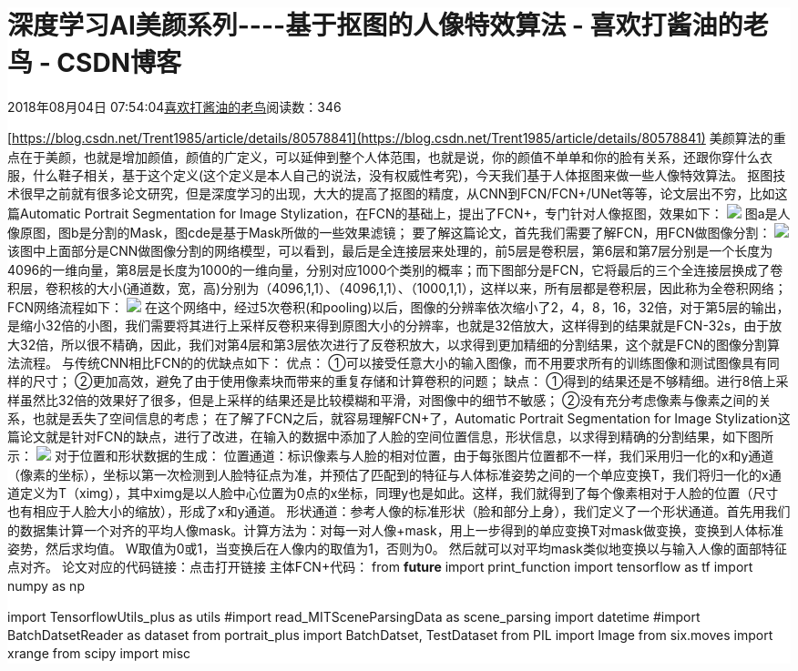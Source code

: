 
# 深度学习AI美颜系列----基于抠图的人像特效算法 - 喜欢打酱油的老鸟 - CSDN博客


2018年08月04日 07:54:04[喜欢打酱油的老鸟](https://me.csdn.net/weixin_42137700)阅读数：346


[https://blog.csdn.net/Trent1985/article/details/80578841](https://blog.csdn.net/Trent1985/article/details/80578841)
美颜算法的重点在于美颜，也就是增加颜值，颜值的广定义，可以延伸到整个人体范围，也就是说，你的颜值不单单和你的脸有关系，还跟你穿什么衣服，什么鞋子相关，基于这个定义(这个定义是本人自己的说法，没有权威性考究)，今天我们基于人体抠图来做一些人像特效算法。
抠图技术很早之前就有很多论文研究，但是深度学习的出现，大大的提高了抠图的精度，从CNN到FCN/FCN+/UNet等等，论文层出不穷，比如这篇Automatic Portrait Segmentation for Image Stylization，在FCN的基础上，提出了FCN+，专门针对人像抠图，效果如下：
![](https://img-blog.csdn.net/20180605113219964)
图a是人像原图，图b是分割的Mask，图cde是基于Mask所做的一些效果滤镜；
要了解这篇论文，首先我们需要了解FCN，用FCN做图像分割：
![](https://img-blog.csdn.net/20180605113938495)
该图中上面部分是CNN做图像分割的网络模型，可以看到，最后是全连接层来处理的，前5层是卷积层，第6层和第7层分别是一个长度为4096的一维向量，第8层是长度为1000的一维向量，分别对应1000个类别的概率；而下图部分是FCN，它将最后的三个全连接层换成了卷积层，卷积核的大小(通道数，宽，高)分别为（4096,1,1）、（4096,1,1）、（1000,1,1），这样以来，所有层都是卷积层，因此称为全卷积网络；
FCN网络流程如下：
![](https://img-blog.csdn.net/20180605114817648)
在这个网络中，经过5次卷积(和pooling)以后，图像的分辨率依次缩小了2，4，8，16，32倍，对于第5层的输出，是缩小32倍的小图，我们需要将其进行上采样反卷积来得到原图大小的分辨率，也就是32倍放大，这样得到的结果就是FCN-32s，由于放大32倍，所以很不精确，因此，我们对第4层和第3层依次进行了反卷积放大，以求得到更加精细的分割结果，这个就是FCN的图像分割算法流程。
与传统CNN相比FCN的的优缺点如下：
优点：
①可以接受任意大小的输入图像，而不用要求所有的训练图像和测试图像具有同样的尺寸；
②更加高效，避免了由于使用像素块而带来的重复存储和计算卷积的问题；
缺点：
①得到的结果还是不够精细。进行8倍上采样虽然比32倍的效果好了很多，但是上采样的结果还是比较模糊和平滑，对图像中的细节不敏感；
②没有充分考虑像素与像素之间的关系，也就是丢失了空间信息的考虑；
在了解了FCN之后，就容易理解FCN+了，Automatic Portrait Segmentation for Image Stylization这篇论文就是针对FCN的缺点，进行了改进，在输入的数据中添加了人脸的空间位置信息，形状信息，以求得到精确的分割结果，如下图所示：
![](https://img-blog.csdn.net/20180605115717901)
对于位置和形状数据的生成：
位置通道：标识像素与人脸的相对位置，由于每张图片位置都不一样，我们采用归一化的x和y通道（像素的坐标），坐标以第一次检测到人脸特征点为准，并预估了匹配到的特征与人体标准姿势之间的一个单应变换T，我们将归一化的x通道定义为T（ximg），其中ximg是以人脸中心位置为0点的x坐标，同理y也是如此。这样，我们就得到了每个像素相对于人脸的位置（尺寸也有相应于人脸大小的缩放），形成了x和y通道。
形状通道：参考人像的标准形状（脸和部分上身），我们定义了一个形状通道。首先用我们的数据集计算一个对齐的平均人像mask。计算方法为：对每一对人像+mask，用上一步得到的单应变换T对mask做变换，变换到人体标准姿势，然后求均值。
W取值为0或1，当变换后在人像内的取值为1，否则为0。
然后就可以对平均mask类似地变换以与输入人像的面部特征点对齐。
论文对应的代码链接：点击打开链接
主体FCN+代码：
from __future__ import print_function
import tensorflow as tf
import numpy as np

import TensorflowUtils_plus as utils
\#import read_MITSceneParsingData as scene_parsing
import datetime
\#import BatchDatsetReader as dataset
from portrait_plus import BatchDatset, TestDataset
from PIL import Image
from six.moves import xrange
from scipy import misc

